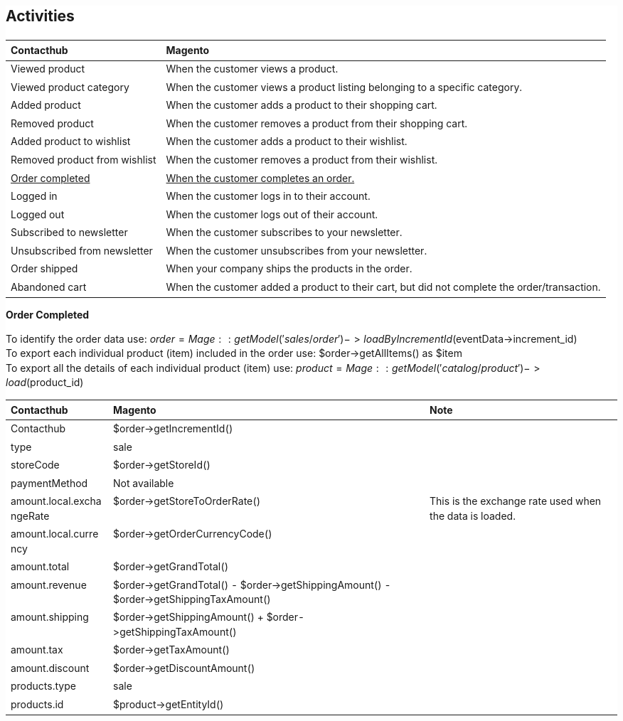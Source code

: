 
## Activities


| Contacthub                        | Magento           |
| :------------------------------- |:-----------------------|
| Viewed product                  | When the customer views a product.|
| Viewed product category         | When the customer views a product listing belonging to a specific category.|
| Added product                   | When the customer adds a product to their shopping cart.|
| Removed product                 | When the customer removes a product from their shopping cart.|
| Added product to wishlist       | When the customer adds a product to their wishlist.|
| Removed product from wishlist   | When the customer removes a product from their wishlist.|
| [Order completed](#OrderCompleted)                 | [When the customer completes an order.](#OrderCompleted)
| Logged in                       | When the customer logs in to their account.|
| Logged out                      | When the customer logs out of their account.|
| Subscribed to newsletter        | When the customer subscribes to your newsletter.|
| Unsubscribed from newsletter    | When the customer unsubscribes from your newsletter.|
| Order shipped                   | When your company ships the products in the order.|
| Abandoned cart                  | When the customer added a product to their cart, but did not complete the order/transaction.|


<a name="OrderCompleted"/>

**Order Completed**

To identify the order data use: $order = Mage::getModel('sales/order')->loadByIncrementId($eventData->increment_id)<br />
To export each individual product (item) included in the order use: $order->getAllItems() as $item<br />
To export all the details of each individual product (item) use: $product = Mage::getModel('catalog/product')->load($product_id)

| Contacthub        | Magento           | Note  |
| :------------- |:-------------| :-----|
| Contacthub      |$order->getIncrementId()|
| type      | sale|   
| storeCode |$order->getStoreId()|
| paymentMethod | Not available  |
| amount.local.exchangeRate | $order->getStoreToOrderRate()| This is the exchange rate used when the data is loaded.|
| amount.local.currency | $order->getOrderCurrencyCode()
| amount.total | $order->getGrandTotal()
| amount.revenue | $order->getGrandTotal() - $order->getShippingAmount() - $order->getShippingTaxAmount()
| amount.shipping | $order->getShippingAmount() + $order->getShippingTaxAmount()
| amount.tax | $order->getTaxAmount()
| amount.discount | $order->getDiscountAmount()
| products.type | sale
| products.id | $product->getEntityId()